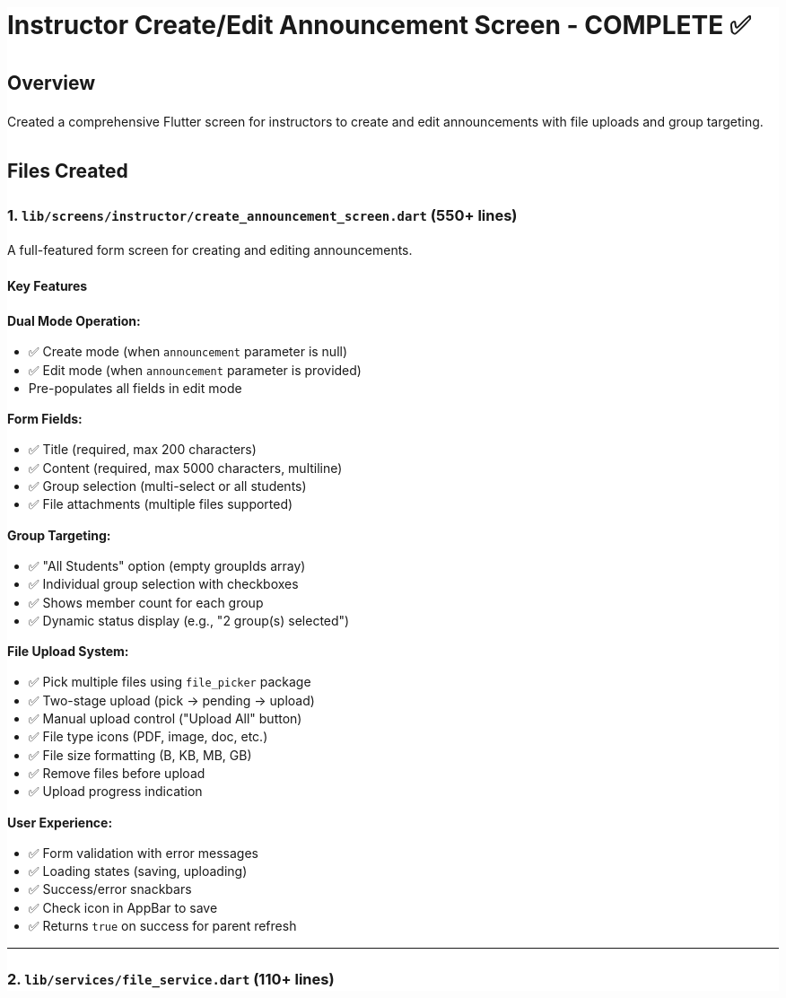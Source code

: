 # Instructor Create/Edit Announcement Screen - COMPLETE ✅

## Overview
Created a comprehensive Flutter screen for instructors to create and edit announcements with file uploads and group targeting.

## Files Created

### 1. `lib/screens/instructor/create_announcement_screen.dart` (550+ lines)

A full-featured form screen for creating and editing announcements.

#### Key Features

**Dual Mode Operation:**
- ✅ Create mode (when `announcement` parameter is null)
- ✅ Edit mode (when `announcement` parameter is provided)
- Pre-populates all fields in edit mode

**Form Fields:**
- ✅ Title (required, max 200 characters)
- ✅ Content (required, max 5000 characters, multiline)
- ✅ Group selection (multi-select or all students)
- ✅ File attachments (multiple files supported)

**Group Targeting:**
- ✅ "All Students" option (empty groupIds array)
- ✅ Individual group selection with checkboxes
- ✅ Shows member count for each group
- ✅ Dynamic status display (e.g., "2 group(s) selected")

**File Upload System:**
- ✅ Pick multiple files using `file_picker` package
- ✅ Two-stage upload (pick → pending → upload)
- ✅ Manual upload control ("Upload All" button)
- ✅ File type icons (PDF, image, doc, etc.)
- ✅ File size formatting (B, KB, MB, GB)
- ✅ Remove files before upload
- ✅ Upload progress indication

**User Experience:**
- ✅ Form validation with error messages
- ✅ Loading states (saving, uploading)
- ✅ Success/error snackbars
- ✅ Check icon in AppBar to save
- ✅ Returns `true` on success for parent refresh

---

### 2. `lib/services/file_service.dart` (110+ lines)
